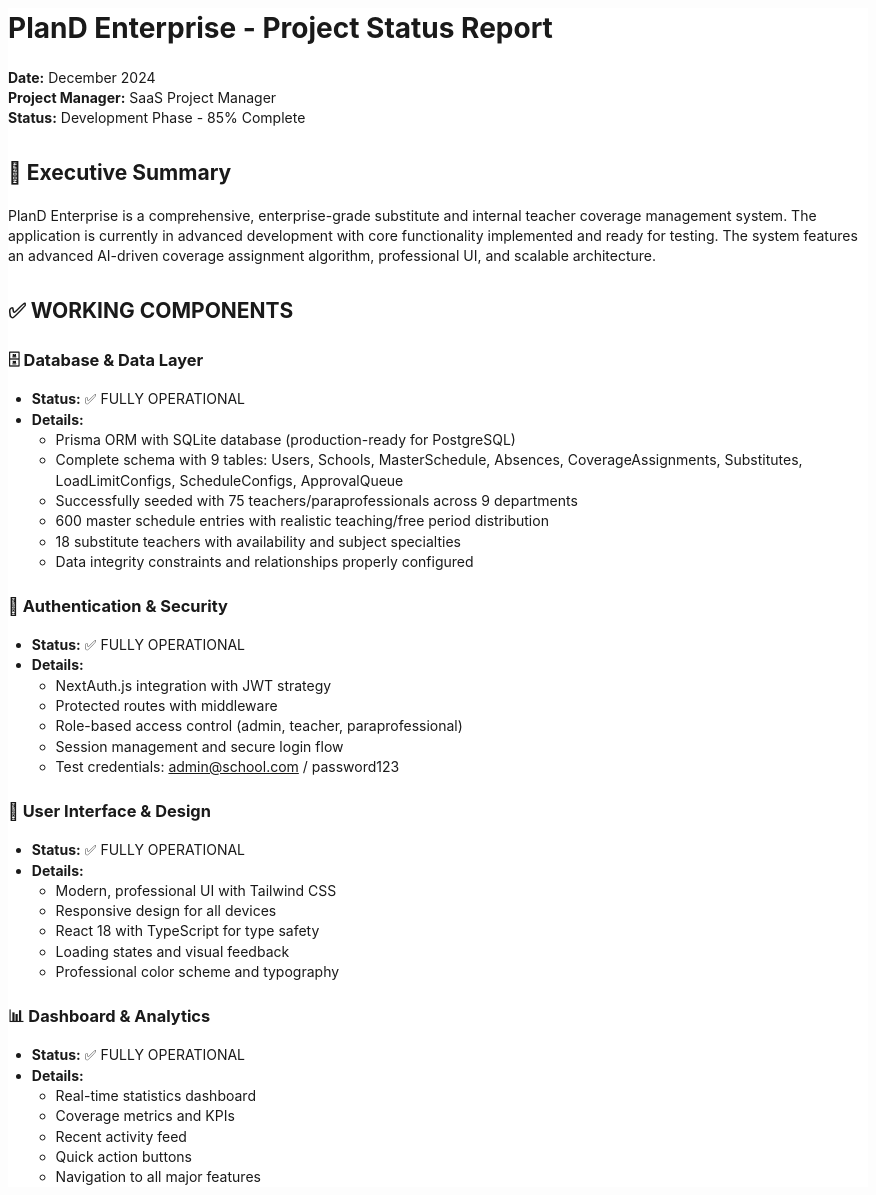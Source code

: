 # PlanD Enterprise - Project Status Report
**Date:** December 2024  
**Project Manager:** SaaS Project Manager  
**Status:** Development Phase - 85% Complete

## 🎯 Executive Summary

PlanD Enterprise is a comprehensive, enterprise-grade substitute and internal teacher coverage management system. The application is currently in advanced development with core functionality implemented and ready for testing. The system features an advanced AI-driven coverage assignment algorithm, professional UI, and scalable architecture.

## ✅ **WORKING COMPONENTS**

### 🗄️ **Database & Data Layer**
- **Status:** ✅ FULLY OPERATIONAL
- **Details:**
  - Prisma ORM with SQLite database (production-ready for PostgreSQL)
  - Complete schema with 9 tables: Users, Schools, MasterSchedule, Absences, CoverageAssignments, Substitutes, LoadLimitConfigs, ScheduleConfigs, ApprovalQueue
  - Successfully seeded with 75 teachers/paraprofessionals across 9 departments
  - 600 master schedule entries with realistic teaching/free period distribution
  - 18 substitute teachers with availability and subject specialties
  - Data integrity constraints and relationships properly configured

### 🔐 **Authentication & Security**
- **Status:** ✅ FULLY OPERATIONAL
- **Details:**
  - NextAuth.js integration with JWT strategy
  - Protected routes with middleware
  - Role-based access control (admin, teacher, paraprofessional)
  - Session management and secure login flow
  - Test credentials: admin@school.com / password123

### 🎨 **User Interface & Design**
- **Status:** ✅ FULLY OPERATIONAL
- **Details:**
  - Modern, professional UI with Tailwind CSS
  - Responsive design for all devices
  - React 18 with TypeScript for type safety
  - Loading states and visual feedback
  - Professional color scheme and typography

### 📊 **Dashboard & Analytics**
- **Status:** ✅ FULLY OPERATIONAL
- **Details:**
  - Real-time statistics dashboard
  - Coverage metrics and KPIs
  - Recent activity feed
  - Quick action buttons
  - Navigation to all major features
